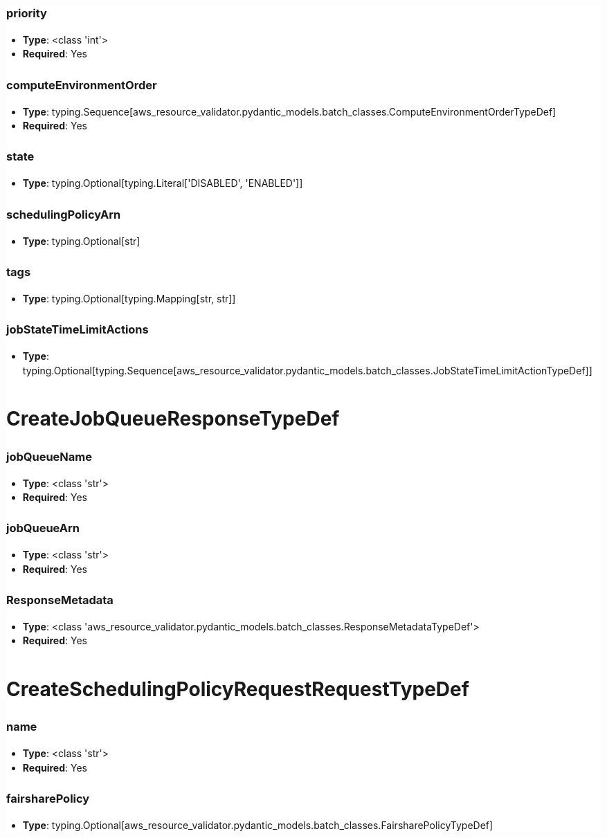 ### priority
- **Type**: <class 'int'>
- **Required**: Yes

### computeEnvironmentOrder
- **Type**: typing.Sequence[aws_resource_validator.pydantic_models.batch_classes.ComputeEnvironmentOrderTypeDef]
- **Required**: Yes

### state
- **Type**: typing.Optional[typing.Literal['DISABLED', 'ENABLED']]

### schedulingPolicyArn
- **Type**: typing.Optional[str]

### tags
- **Type**: typing.Optional[typing.Mapping[str, str]]

### jobStateTimeLimitActions
- **Type**: typing.Optional[typing.Sequence[aws_resource_validator.pydantic_models.batch_classes.JobStateTimeLimitActionTypeDef]]


# CreateJobQueueResponseTypeDef

### jobQueueName
- **Type**: <class 'str'>
- **Required**: Yes

### jobQueueArn
- **Type**: <class 'str'>
- **Required**: Yes

### ResponseMetadata
- **Type**: <class 'aws_resource_validator.pydantic_models.batch_classes.ResponseMetadataTypeDef'>
- **Required**: Yes


# CreateSchedulingPolicyRequestRequestTypeDef

### name
- **Type**: <class 'str'>
- **Required**: Yes

### fairsharePolicy
- **Type**: typing.Optional[aws_resource_validator.pydantic_models.batch_classes.FairsharePolicyTypeDef]
